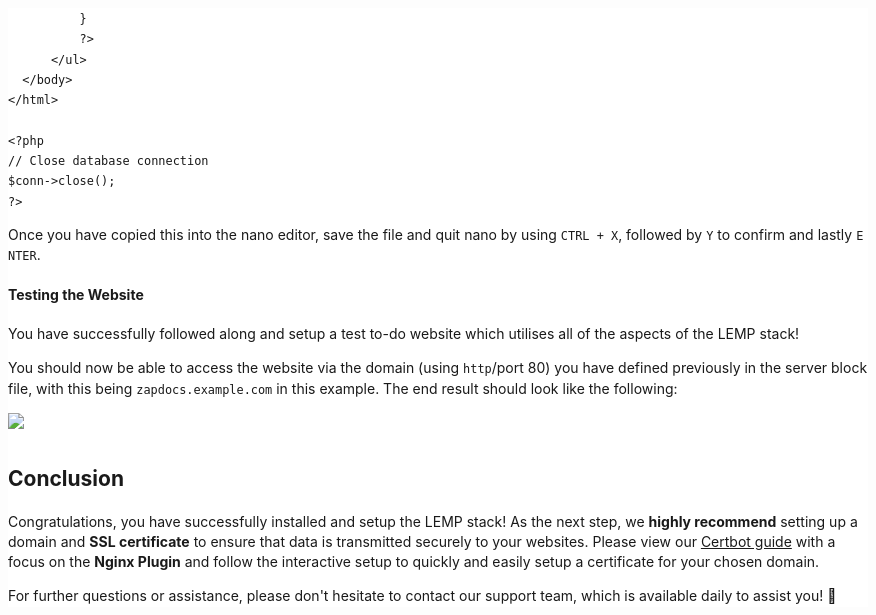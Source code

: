 ```
          }
          ?>
      </ul>
  </body>
</html>

<?php
// Close database connection
$conn->close();
?>
```

Once you have copied this into the nano editor, save the file and quit nano by using `CTRL + X`, followed by `Y` to confirm and lastly `ENTER`.

#### Testing the Website

You have successfully followed along and setup a test to-do website which utilises all of the aspects of the LEMP stack!

You should now be able to access the website via the domain (using `http`/port 80) you have defined previously in the server block file, with this being `zapdocs.example.com` in this example. The end result should look like the following: 

![](https://screensaver01.zap-hosting.com/index.php/s/NgK2n8xN3wZPLeP/preview)

## Conclusion

Congratulations, you have successfully installed and setup the LEMP stack! As the next step, we **highly recommend** setting up a domain and **SSL certificate** to ensure that data is transmitted securely to your websites. Please view our [Certbot guide](vserver-linux-certbot.md#webroot-plugin) with a focus on the **Nginx Plugin** and follow the interactive setup to quickly and easily setup a certificate for your chosen domain.

For further questions or assistance, please don't hesitate to contact our support team, which is available daily to assist you! 🙂

<InlineVoucher />
